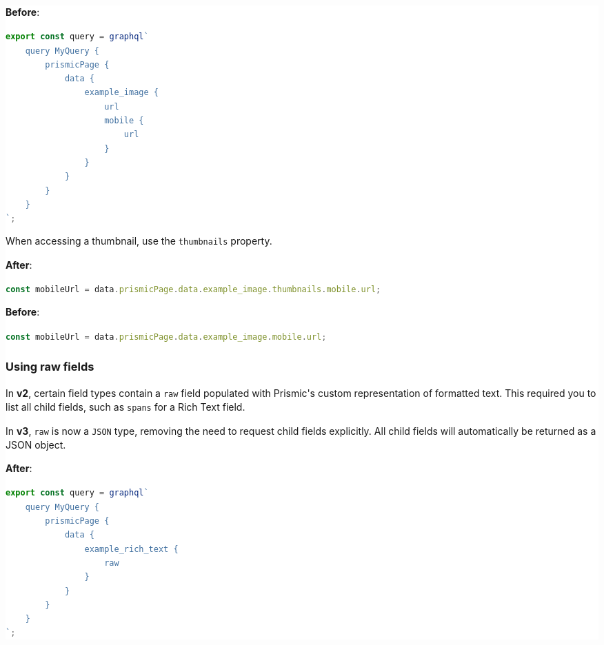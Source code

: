 **Before**:

```javascript
export const query = graphql`
	query MyQuery {
		prismicPage {
			data {
				example_image {
					url
					mobile {
						url
					}
				}
			}
		}
	}
`;
```

When accessing a thumbnail, use the `thumbnails` property.

**After**:

```javascript
const mobileUrl = data.prismicPage.data.example_image.thumbnails.mobile.url;
```

**Before**:

```javascript
const mobileUrl = data.prismicPage.data.example_image.mobile.url;
```

### Using raw fields

In **v2**, certain field types contain a `raw` field populated with Prismic's custom representation of formatted text. This required you to list all child fields, such as `spans` for a Rich Text field.

In **v3**, `raw` is now a `JSON` type, removing the need to request child fields explicitly. All child fields will automatically be returned as a JSON object.

**After**:

```javascript
export const query = graphql`
	query MyQuery {
		prismicPage {
			data {
				example_rich_text {
					raw
				}
			}
		}
	}
`;
```
